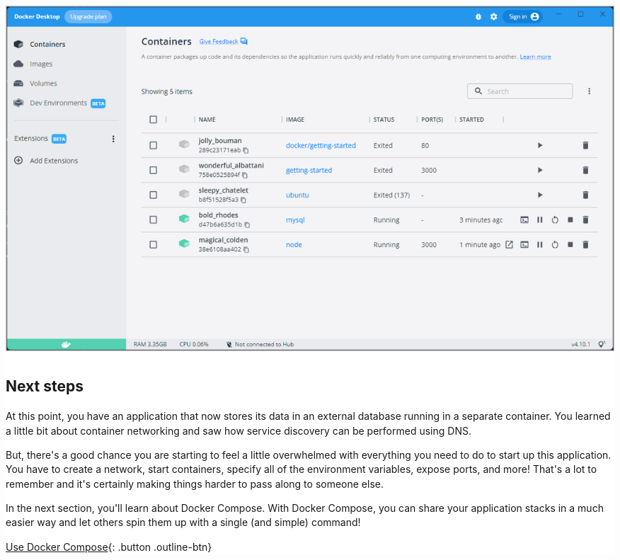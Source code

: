 ![Docker Dashboard showing two ungrouped app containers](images/dashboard-multi-container-app.png)

## Next steps

At this point, you have an application that now stores its data in an external database running in a separate
container. You learned a little bit about container networking and saw how service discovery can be performed
using DNS.

But, there's a good chance you are starting to feel a little overwhelmed with everything you need to do to start up
this application. You have to create a network, start containers, specify all of the environment variables, expose
ports, and more! That's a lot to remember and it's certainly making things harder to pass along to someone else.

In the next section, you'll learn about Docker Compose. With Docker Compose, you can share your application stacks in a
much easier way and let others spin them up with a single (and simple) command!


[Use Docker Compose](08_using_compose.md){: .button .outline-btn}